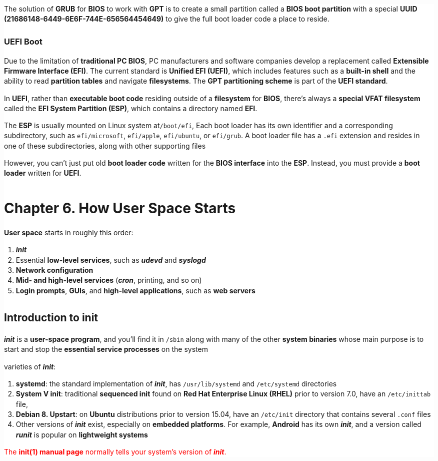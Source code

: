 The solution of **GRUB** for **BIOS** to work with **GPT** is to create a small partition called a **BIOS boot partition** with a special **UUID (21686148-6449-6E6F-744E-656564454649)** to give the full boot loader code a place to reside.   

### UEFI Boot  

Due to the limitation of **traditional PC BIOS**, PC manufacturers and software companies develop a replacement called **Extensible Firmware Interface (EFI)**. The current standard is **Unified EFI (UEFI)**, which includes features such as a **built-in shell** and the ability to read **partition tables** and navigate **filesystems**. The **GPT partitioning scheme** is part of the **UEFI standard**.  

In **UEFI**, rather than **executable boot code** residing outside of a **filesystem** for **BIOS**, there’s always a **special VFAT filesystem** called the **EFI System Partition (ESP)**, which contains a directory named **EFI**. 

The **ESP** is usually mounted on Linux system at`/boot/efi`,
Each boot loader has its own identifier and a corresponding subdirectory, such as `efi/microsoft`, `efi/apple`, `efi/ubuntu`, or `efi/grub`. A boot loader file has a `.efi` extension and resides in one of these subdirectories, along with other supporting files  

However, you can’t just put old **boot loader code** written for the **BIOS interface** into the **ESP**. Instead, you must provide a **boot loader** written for **UEFI**.   

# Chapter 6. How User Space Starts

**User space** starts in roughly this order:

1. ***init***
2. Essential **low-level services**, such as ***udevd*** and ***syslogd***
3. **Network configuration**
4. **Mid- and high-level services** (***cron***, printing, and so on)
5. **Login prompts**, **GUIs**, and **high-level applications**, such as **web servers**  

## Introduction to init  

***init*** is a **user-space program**, and you’ll find it in `/sbin` along with many of the other **system binaries** whose main purpose is to start and stop the **essential service processes** on the system  

varieties of ***init***:  

1. **systemd**: the standard implementation of ***init***, has `/usr/lib/systemd` and `/etc/systemd` directories  
2. **System V init**: traditional **sequenced init** found on **Red Hat Enterprise Linux (RHEL)** prior to version 7.0, have an `/etc/inittab` file,  
3. **Debian 8. Upstart**: on **Ubuntu** distributions prior to version 15.04, have an `/etc/init` directory that contains several `.conf` files  
4. Other versions of ***init*** exist, especially on **embedded platforms**. For example, **Android** has its own ***init***, and a version called ***runit*** is popular on **lightweight systems**  

<font color=red>The **init(1) manual page** normally tells your system’s version of ***init***.</font>
